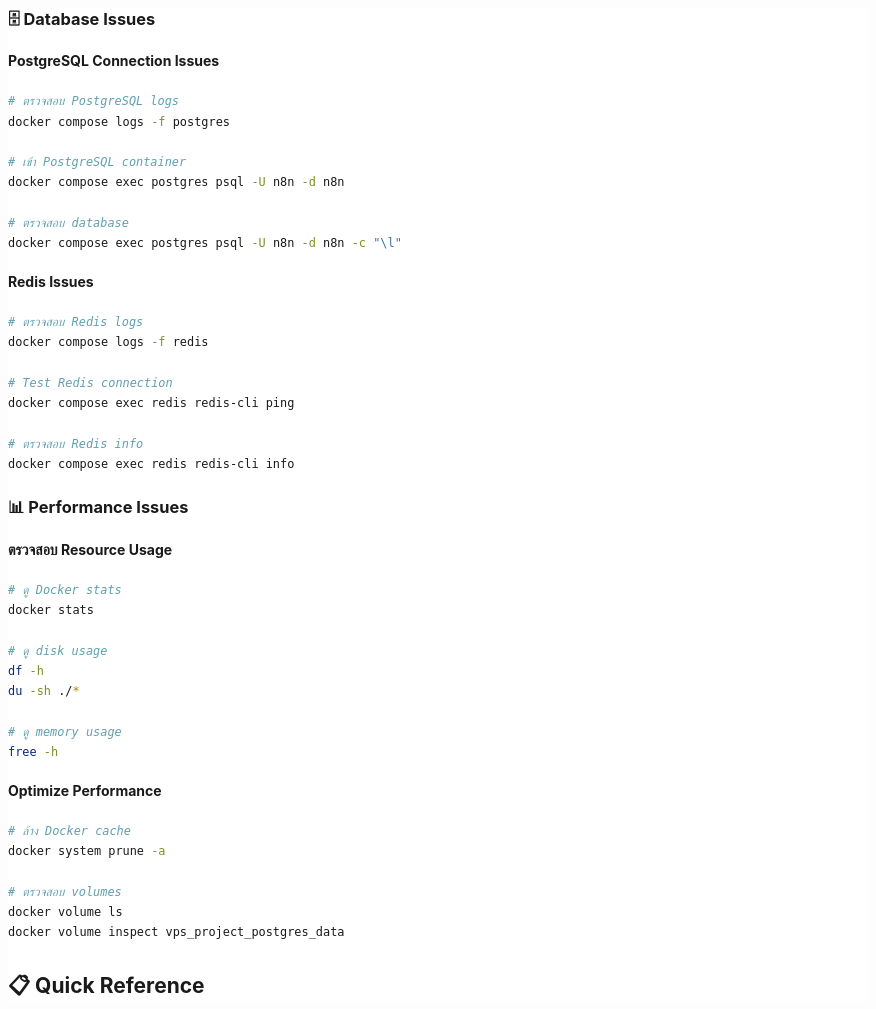 ### 🗄️ Database Issues

#### PostgreSQL Connection Issues
```bash
# ตรวจสอบ PostgreSQL logs
docker compose logs -f postgres

# เข้า PostgreSQL container
docker compose exec postgres psql -U n8n -d n8n

# ตรวจสอบ database
docker compose exec postgres psql -U n8n -d n8n -c "\l"
```

#### Redis Issues
```bash
# ตรวจสอบ Redis logs
docker compose logs -f redis

# Test Redis connection
docker compose exec redis redis-cli ping

# ตรวจสอบ Redis info
docker compose exec redis redis-cli info
```

### 📊 Performance Issues

#### ตรวจสอบ Resource Usage
```bash
# ดู Docker stats
docker stats

# ดู disk usage
df -h
du -sh ./*

# ดู memory usage
free -h
```

#### Optimize Performance
```bash
# ล้าง Docker cache
docker system prune -a

# ตรวจสอบ volumes
docker volume ls
docker volume inspect vps_project_postgres_data
```

## 📋 Quick Reference
